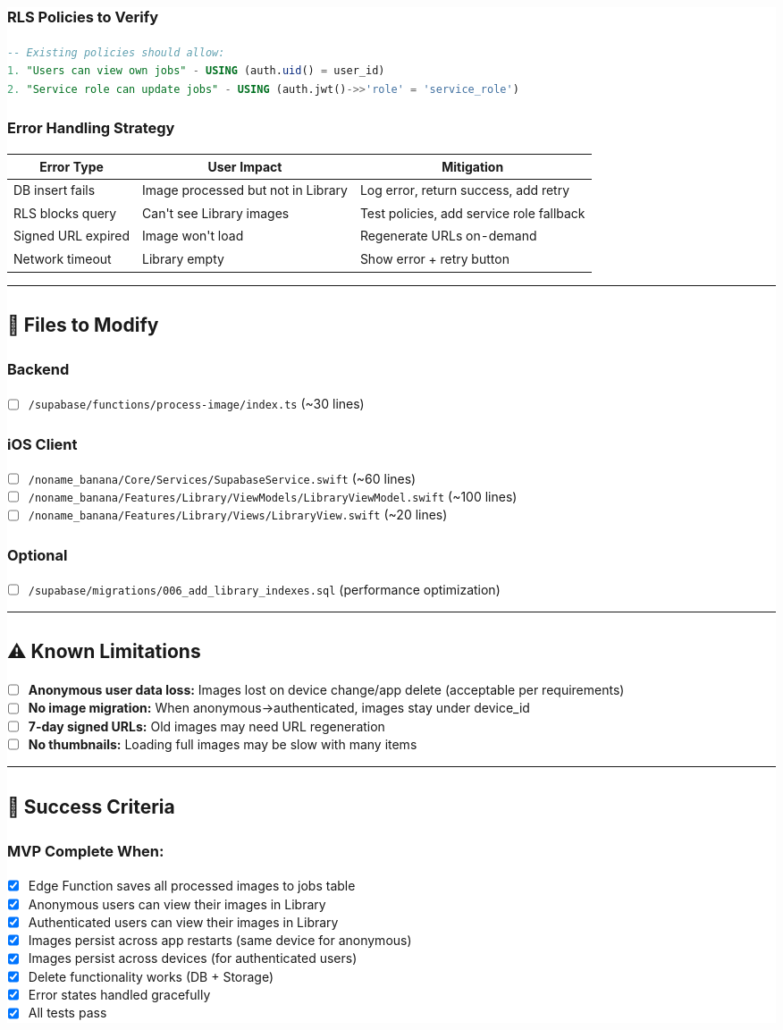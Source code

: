 ### RLS Policies to Verify

```sql
-- Existing policies should allow:
1. "Users can view own jobs" - USING (auth.uid() = user_id)
2. "Service role can update jobs" - USING (auth.jwt()->>'role' = 'service_role')
```

### Error Handling Strategy

| Error Type | User Impact | Mitigation |
|------------|-------------|------------|
| DB insert fails | Image processed but not in Library | Log error, return success, add retry |
| RLS blocks query | Can't see Library images | Test policies, add service role fallback |
| Signed URL expired | Image won't load | Regenerate URLs on-demand |
| Network timeout | Library empty | Show error + retry button |

---

## 📂 Files to Modify

### Backend
- [ ] `/supabase/functions/process-image/index.ts` (~30 lines)

### iOS Client
- [ ] `/noname_banana/Core/Services/SupabaseService.swift` (~60 lines)
- [ ] `/noname_banana/Features/Library/ViewModels/LibraryViewModel.swift` (~100 lines)
- [ ] `/noname_banana/Features/Library/Views/LibraryView.swift` (~20 lines)

### Optional
- [ ] `/supabase/migrations/006_add_library_indexes.sql` (performance optimization)

---

## ⚠️ Known Limitations

- [ ] **Anonymous user data loss:** Images lost on device change/app delete (acceptable per requirements)
- [ ] **No image migration:** When anonymous→authenticated, images stay under device_id
- [ ] **7-day signed URLs:** Old images may need URL regeneration
- [ ] **No thumbnails:** Loading full images may be slow with many items

---

## 🎉 Success Criteria

### MVP Complete When:
- [x] Edge Function saves all processed images to jobs table
- [x] Anonymous users can view their images in Library
- [x] Authenticated users can view their images in Library
- [x] Images persist across app restarts (same device for anonymous)
- [x] Images persist across devices (for authenticated users)
- [x] Delete functionality works (DB + Storage)
- [x] Error states handled gracefully
- [x] All tests pass
